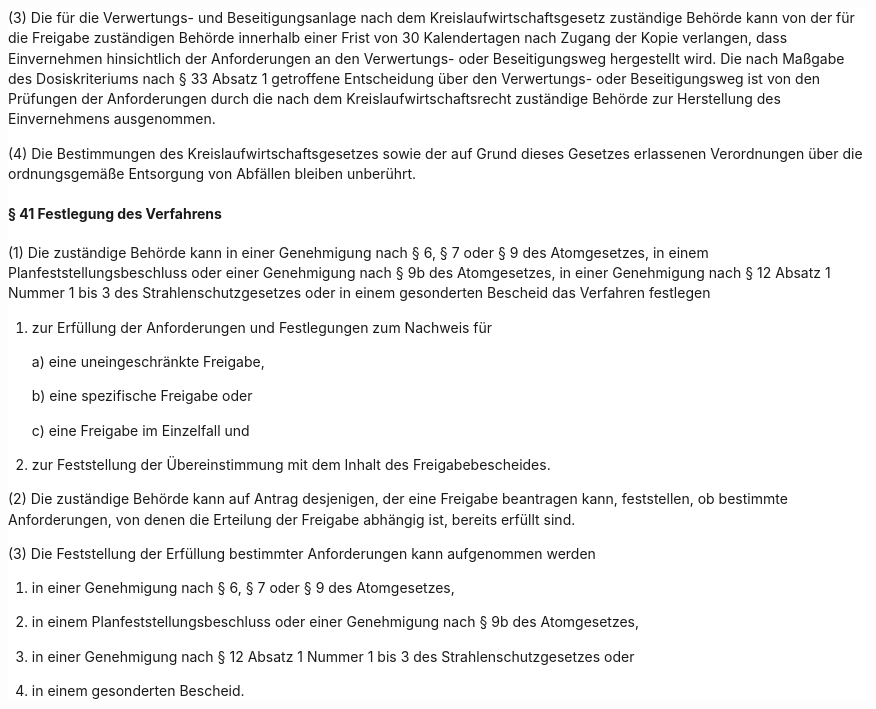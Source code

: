 (3) Die für die Verwertungs- und Beseitigungsanlage nach dem
Kreislaufwirtschaftsgesetz zuständige Behörde kann von der für die
Freigabe zuständigen Behörde innerhalb einer Frist von 30
Kalendertagen nach Zugang der Kopie verlangen, dass Einvernehmen
hinsichtlich der Anforderungen an den Verwertungs- oder
Beseitigungsweg hergestellt wird. Die nach Maßgabe des Dosiskriteriums
nach § 33 Absatz 1 getroffene Entscheidung über den Verwertungs- oder
Beseitigungsweg ist von den Prüfungen der Anforderungen durch die nach
dem Kreislaufwirtschaftsrecht zuständige Behörde zur Herstellung des
Einvernehmens ausgenommen.

(4) Die Bestimmungen des Kreislaufwirtschaftsgesetzes sowie der auf
Grund dieses Gesetzes erlassenen Verordnungen über die ordnungsgemäße
Entsorgung von Abfällen bleiben unberührt.


#### § 41 Festlegung des Verfahrens

(1) Die zuständige Behörde kann in einer Genehmigung nach § 6, § 7
oder § 9 des Atomgesetzes, in einem Planfeststellungsbeschluss oder
einer Genehmigung nach § 9b des Atomgesetzes, in einer Genehmigung
nach § 12 Absatz 1 Nummer 1 bis 3 des Strahlenschutzgesetzes oder in
einem gesonderten Bescheid das Verfahren festlegen

1.  zur Erfüllung der Anforderungen und Festlegungen zum Nachweis für

    a)  eine uneingeschränkte Freigabe,


    b)  eine spezifische Freigabe oder


    c)  eine Freigabe im Einzelfall und





2.  zur Feststellung der Übereinstimmung mit dem Inhalt des
    Freigabebescheides.




(2) Die zuständige Behörde kann auf Antrag desjenigen, der eine
Freigabe beantragen kann, feststellen, ob bestimmte Anforderungen, von
denen die Erteilung der Freigabe abhängig ist, bereits erfüllt sind.

(3) Die Feststellung der Erfüllung bestimmter Anforderungen kann
aufgenommen werden

1.  in einer Genehmigung nach § 6, § 7 oder § 9 des Atomgesetzes,


2.  in einem Planfeststellungsbeschluss oder einer Genehmigung nach § 9b
    des Atomgesetzes,


3.  in einer Genehmigung nach § 12 Absatz 1 Nummer 1 bis 3 des
    Strahlenschutzgesetzes oder


4.  in einem gesonderten Bescheid.
